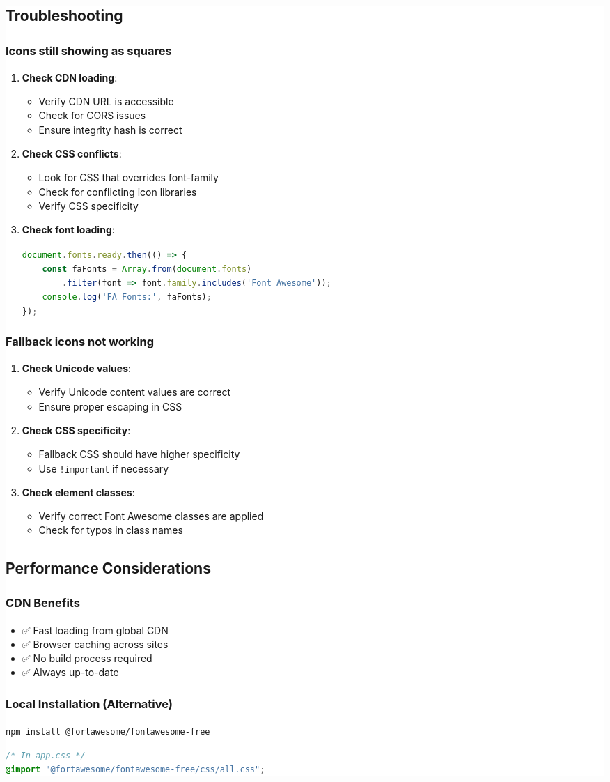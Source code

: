 ## Troubleshooting

### Icons still showing as squares
1. **Check CDN loading**:
   - Verify CDN URL is accessible
   - Check for CORS issues
   - Ensure integrity hash is correct

2. **Check CSS conflicts**:
   - Look for CSS that overrides font-family
   - Check for conflicting icon libraries
   - Verify CSS specificity

3. **Check font loading**:
   ```javascript
   document.fonts.ready.then(() => {
       const faFonts = Array.from(document.fonts)
           .filter(font => font.family.includes('Font Awesome'));
       console.log('FA Fonts:', faFonts);
   });
   ```

### Fallback icons not working
1. **Check Unicode values**:
   - Verify Unicode content values are correct
   - Ensure proper escaping in CSS

2. **Check CSS specificity**:
   - Fallback CSS should have higher specificity
   - Use `!important` if necessary

3. **Check element classes**:
   - Verify correct Font Awesome classes are applied
   - Check for typos in class names

## Performance Considerations

### CDN Benefits
- ✅ Fast loading from global CDN
- ✅ Browser caching across sites
- ✅ No build process required
- ✅ Always up-to-date

### Local Installation (Alternative)
```bash
npm install @fortawesome/fontawesome-free
```

```css
/* In app.css */
@import "@fortawesome/fontawesome-free/css/all.css";
```
